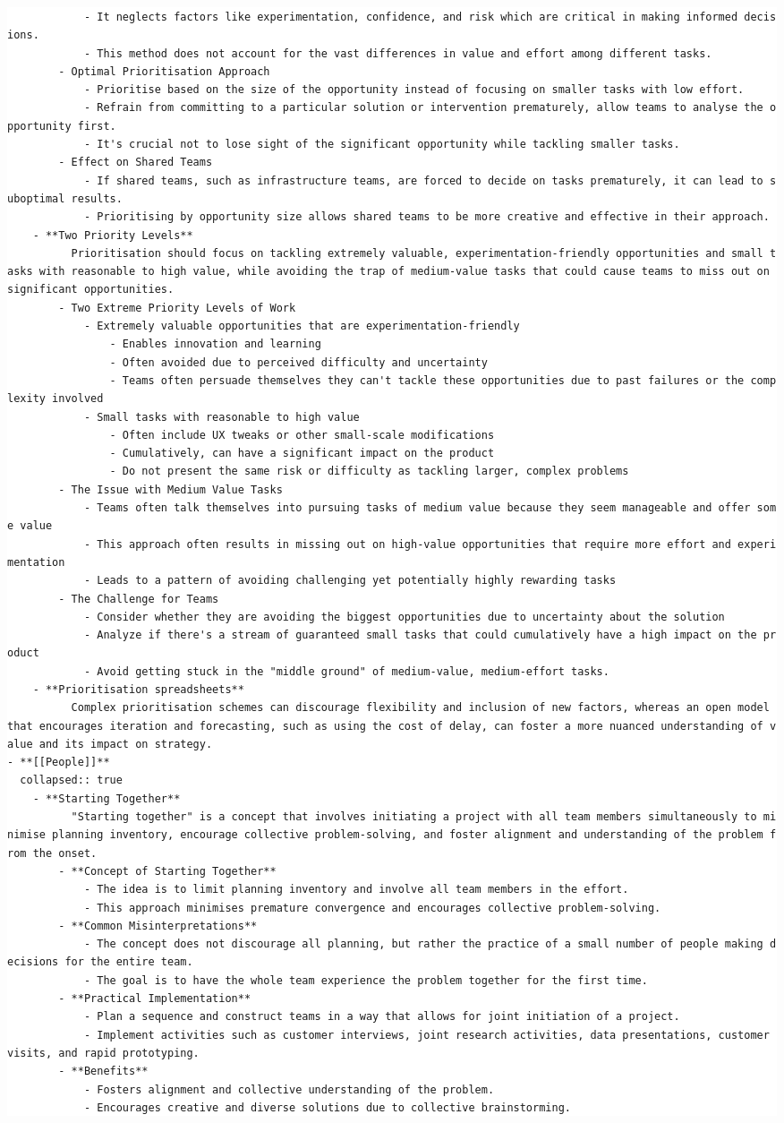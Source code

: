 				- It neglects factors like experimentation, confidence, and risk which are critical in making informed decisions.
				- This method does not account for the vast differences in value and effort among different tasks.
			- Optimal Prioritisation Approach
				- Prioritise based on the size of the opportunity instead of focusing on smaller tasks with low effort.
				- Refrain from committing to a particular solution or intervention prematurely, allow teams to analyse the opportunity first.
				- It's crucial not to lose sight of the significant opportunity while tackling smaller tasks.
			- Effect on Shared Teams
				- If shared teams, such as infrastructure teams, are forced to decide on tasks prematurely, it can lead to suboptimal results.
				- Prioritising by opportunity size allows shared teams to be more creative and effective in their approach.
		- **Two Priority Levels**
		      Prioritisation should focus on tackling extremely valuable, experimentation-friendly opportunities and small tasks with reasonable to high value, while avoiding the trap of medium-value tasks that could cause teams to miss out on significant opportunities.
			- Two Extreme Priority Levels of Work
				- Extremely valuable opportunities that are experimentation-friendly
					- Enables innovation and learning
					- Often avoided due to perceived difficulty and uncertainty
					- Teams often persuade themselves they can't tackle these opportunities due to past failures or the complexity involved
				- Small tasks with reasonable to high value
					- Often include UX tweaks or other small-scale modifications
					- Cumulatively, can have a significant impact on the product
					- Do not present the same risk or difficulty as tackling larger, complex problems
			- The Issue with Medium Value Tasks
				- Teams often talk themselves into pursuing tasks of medium value because they seem manageable and offer some value
				- This approach often results in missing out on high-value opportunities that require more effort and experimentation
				- Leads to a pattern of avoiding challenging yet potentially highly rewarding tasks
			- The Challenge for Teams
				- Consider whether they are avoiding the biggest opportunities due to uncertainty about the solution
				- Analyze if there's a stream of guaranteed small tasks that could cumulatively have a high impact on the product
				- Avoid getting stuck in the "middle ground" of medium-value, medium-effort tasks.
		- **Prioritisation spreadsheets**
		      Complex prioritisation schemes can discourage flexibility and inclusion of new factors, whereas an open model that encourages iteration and forecasting, such as using the cost of delay, can foster a more nuanced understanding of value and its impact on strategy.
	- **[[People]]**
	  collapsed:: true
		- **Starting Together**
		      "Starting together" is a concept that involves initiating a project with all team members simultaneously to minimise planning inventory, encourage collective problem-solving, and foster alignment and understanding of the problem from the onset.
			- **Concept of Starting Together**
				- The idea is to limit planning inventory and involve all team members in the effort.
				- This approach minimises premature convergence and encourages collective problem-solving.
			- **Common Misinterpretations**
				- The concept does not discourage all planning, but rather the practice of a small number of people making decisions for the entire team.
				- The goal is to have the whole team experience the problem together for the first time.
			- **Practical Implementation**
				- Plan a sequence and construct teams in a way that allows for joint initiation of a project.
				- Implement activities such as customer interviews, joint research activities, data presentations, customer visits, and rapid prototyping.
			- **Benefits**
				- Fosters alignment and collective understanding of the problem.
				- Encourages creative and diverse solutions due to collective brainstorming.